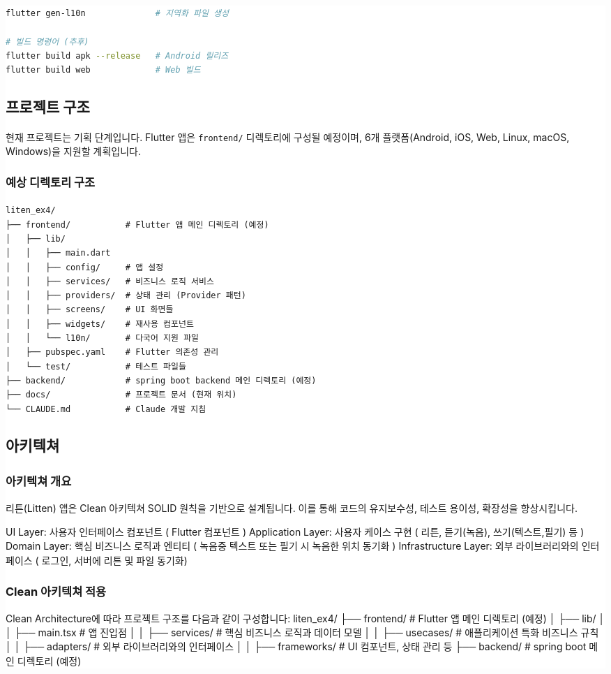 ```bash
flutter gen-l10n              # 지역화 파일 생성

# 빌드 명령어 (추후)
flutter build apk --release   # Android 릴리즈
flutter build web             # Web 빌드
```

## 프로젝트 구조

현재 프로젝트는 기획 단계입니다. Flutter 앱은 `frontend/` 디렉토리에 구성될 예정이며, 6개 플랫폼(Android, iOS, Web, Linux, macOS, Windows)을 지원할 계획입니다.

### 예상 디렉토리 구조
```
liten_ex4/
├── frontend/           # Flutter 앱 메인 디렉토리 (예정)
│   ├── lib/
│   │   ├── main.dart
│   │   ├── config/     # 앱 설정
│   │   ├── services/   # 비즈니스 로직 서비스
│   │   ├── providers/  # 상태 관리 (Provider 패턴)
│   │   ├── screens/    # UI 화면들
│   │   ├── widgets/    # 재사용 컴포넌트
│   │   └── l10n/       # 다국어 지원 파일
│   ├── pubspec.yaml    # Flutter 의존성 관리
│   └── test/           # 테스트 파일들
├── backend/            # spring boot backend 메인 디렉토리 (예정)
├── docs/               # 프로젝트 문서 (현재 위치)
└── CLAUDE.md           # Claude 개발 지침
```

## 아키텍쳐

### 아키텍쳐 개요 
리튼(Litten) 앱은 Clean 아키텍쳐 SOLID 원칙을 기반으로 설계됩니다. 이를 통해 코드의 유지보수성, 테스트 용이성, 확장성을 향상시킵니다.

UI Layer: 사용자 인터페이스 컴포넌트 ( Flutter 컴포넌트 )
Application Layer: 사용자 케이스 구현 ( 리튼, 듣기(녹음), 쓰기(텍스트,필기) 등 )
Domain Layer: 핵심 비즈니스 로직과 엔티티 ( 녹음중 텍스트 또는 필기 시 녹음한 위치 동기화 )
Infrastructure Layer: 외부 라이브러리와의 인터페이스 ( 로그인, 서버에 리튼 및 파일 동기화)

### Clean 아키텍쳐 적용
Clean Architecture에 따라 프로젝트 구조를 다음과 같이 구성합니다:
liten_ex4/
├── frontend/                   # Flutter 앱 메인 디렉토리 (예정)
│   ├── lib/
│   │   ├── main.tsx            # 앱 진입점
│   │   ├── services/           # 핵심 비즈니스 로직과 데이터 모델
│   │   ├── usecases/           # 애플리케이션 특화 비즈니스 규칙
│   │   ├── adapters/           # 외부 라이브러리와의 인터페이스
│   │   ├── frameworks/         # UI 컴포넌트, 상태 관리 등
├── backend/                    # spring boot 메인 디렉토리 (예정)
